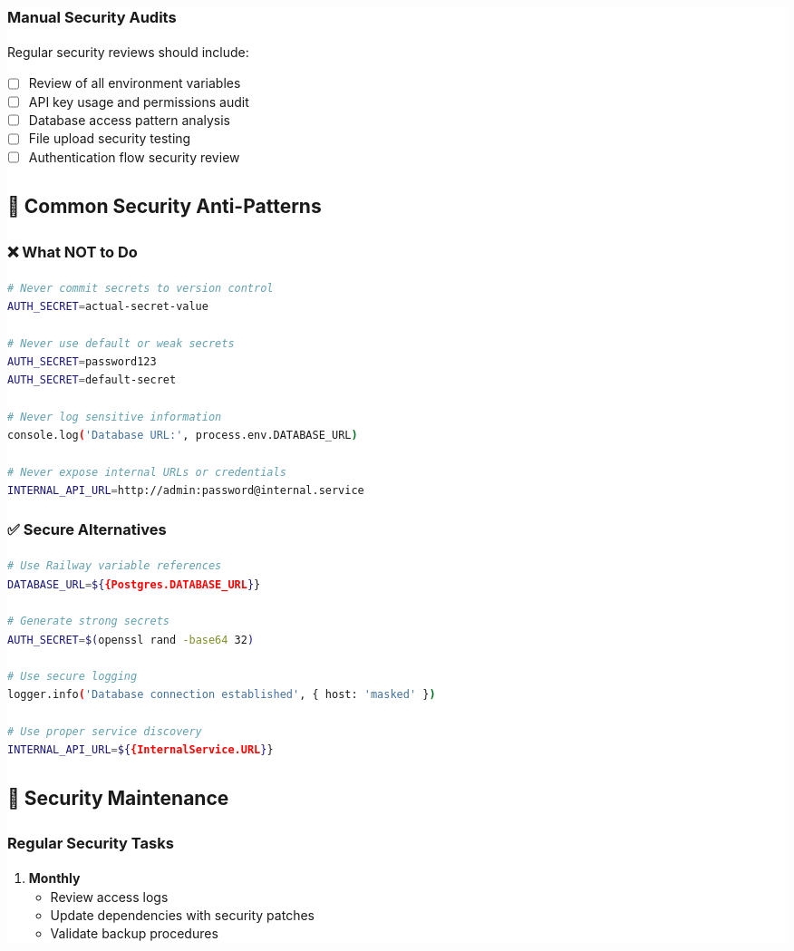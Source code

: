 ### Manual Security Audits
Regular security reviews should include:

- [ ] Review of all environment variables
- [ ] API key usage and permissions audit
- [ ] Database access pattern analysis
- [ ] File upload security testing
- [ ] Authentication flow security review

## 🚫 Common Security Anti-Patterns

### ❌ What NOT to Do
```bash
# Never commit secrets to version control
AUTH_SECRET=actual-secret-value

# Never use default or weak secrets
AUTH_SECRET=password123
AUTH_SECRET=default-secret

# Never log sensitive information
console.log('Database URL:', process.env.DATABASE_URL)

# Never expose internal URLs or credentials
INTERNAL_API_URL=http://admin:password@internal.service
```

### ✅ Secure Alternatives
```bash
# Use Railway variable references
DATABASE_URL=${{Postgres.DATABASE_URL}}

# Generate strong secrets
AUTH_SECRET=$(openssl rand -base64 32)

# Use secure logging
logger.info('Database connection established', { host: 'masked' })

# Use proper service discovery
INTERNAL_API_URL=${{InternalService.URL}}
```

## 🔄 Security Maintenance

### Regular Security Tasks
1. **Monthly**
   - Review access logs
   - Update dependencies with security patches
   - Validate backup procedures
